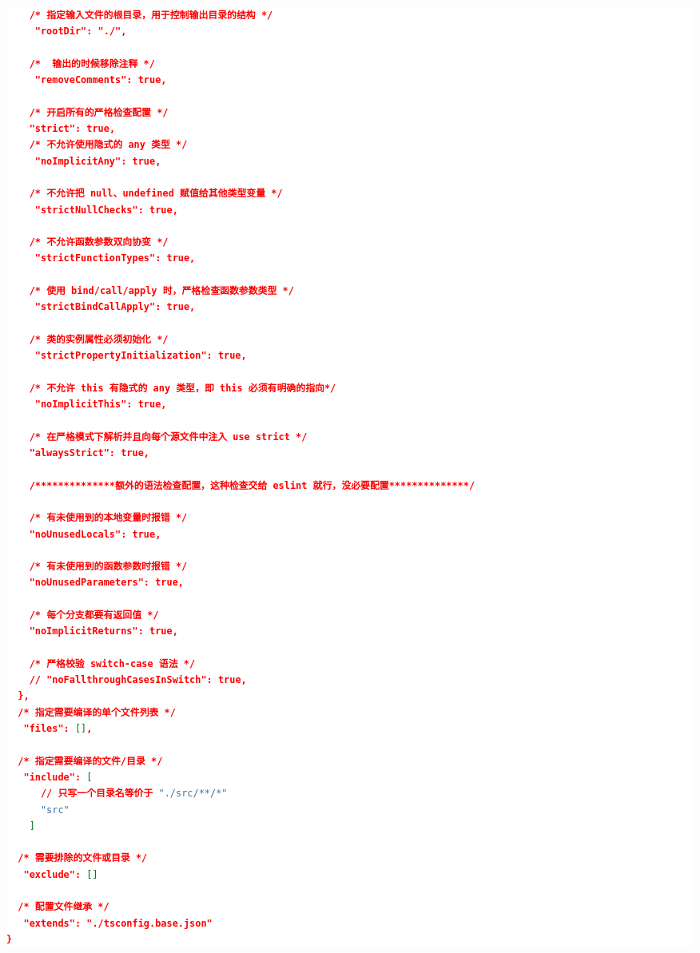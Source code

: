```json
    /* 指定输入文件的根目录，用于控制输出目录的结构 */
     "rootDir": "./",
    
    /*  输出的时候移除注释 */
     "removeComments": true,

    /* 开启所有的严格检查配置 */
    "strict": true,
    /* 不允许使用隐式的 any 类型 */
     "noImplicitAny": true,

    /* 不允许把 null、undefined 赋值给其他类型变量 */
     "strictNullChecks": true,

    /* 不允许函数参数双向协变 */
     "strictFunctionTypes": true,

    /* 使用 bind/call/apply 时，严格检查函数参数类型 */
     "strictBindCallApply": true,

    /* 类的实例属性必须初始化 */
     "strictPropertyInitialization": true,

    /* 不允许 this 有隐式的 any 类型，即 this 必须有明确的指向*/
     "noImplicitThis": true,

    /* 在严格模式下解析并且向每个源文件中注入 use strict */
    "alwaysStrict": true,

    /**************额外的语法检查配置，这种检查交给 eslint 就行，没必要配置**************/

    /* 有未使用到的本地变量时报错 */
    "noUnusedLocals": true,

    /* 有未使用到的函数参数时报错 */
    "noUnusedParameters": true,

    /* 每个分支都要有返回值 */
    "noImplicitReturns": true,

    /* 严格校验 switch-case 语法 */
    // "noFallthroughCasesInSwitch": true,
  },
  /* 指定需要编译的单个文件列表 */
   "files": [],

  /* 指定需要编译的文件/目录 */
   "include": [
      // 只写一个目录名等价于 "./src/**/*"
      "src"
    ]

  /* 需要排除的文件或目录 */
   "exclude": []

  /* 配置文件继承 */
   "extends": "./tsconfig.base.json"
}
```

